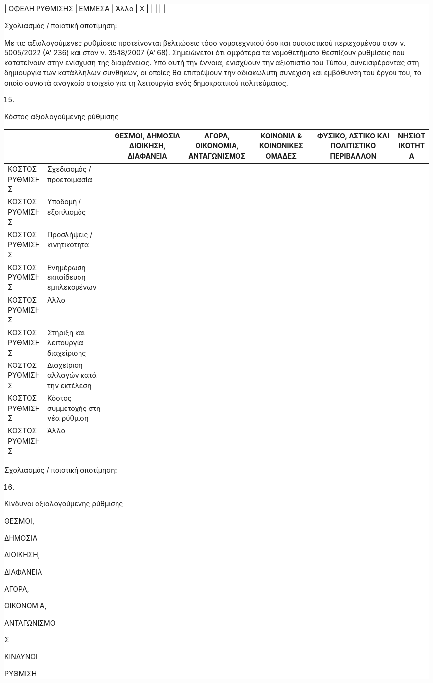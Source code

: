 | ΟΦΕΛΗ  ΡΥΘΜΙΣΗΣ | ΕΜΜΕΣΑ | Άλλο                                            | Χ                                        |                                    |                                  |                                                |                 |

Σχολιασμός / ποιοτική αποτίμηση:

Με  τις αξιολογούμενες ρυθμίσεις προτείνονται βελτιώσεις τόσο νομοτεχνικού όσο και ουσιαστικού περιεχομένου  στον  ν.  5005/2022  (Α'  236)  και  στον  ν.  3548/2007  (Α'  68).  Σημειώνεται  ότι  αμφότερα  τα νομοθετήματα θεσπίζουν ρυθμίσεις που κατατείνουν στην ενίσχυση της διαφάνειας.  Υπό αυτή την έννοια, ενισχύουν την αξιοπιστία του Τύπου, συνεισφέροντας στη δημιουργία των κατάλληλων συνθηκών, οι οποίες θα επιτρέψουν την αδιακώλυτη συνέχιση και εμβάθυνση του έργου του, το οποίο συνιστά αναγκαίο στοιχείο για τη λειτουργία ενός δημοκρατικού πολιτεύματος.

15.

Κόστος αξιολογούμενης ρύθμισης

|                  |                                        | ΘΕΣΜΟΙ,  ΔΗΜΟΣΙΑ  ΔΙΟΙΚΗΣΗ,  ΔΙΑΦΑΝΕΙΑ   | ΑΓΟΡΑ,  ΟΙΚΟΝΟΜΙΑ,  ΑΝΤΑΓΩΝΙΣΜΟΣ   | ΚΟΙΝΩΝΙΑ &  ΚΟΙΝΩΝΙΚΕΣ  ΟΜΑΔΕΣ   | ΦΥΣΙΚΟ,  ΑΣΤΙΚΟ ΚΑΙ  ΠΟΛΙΤΙΣΤΙΚΟ  ΠΕΡΙΒΑΛΛΟΝ   | ΝΗΣΙΩΤΙΚΟΤΗΤΑ   |
|------------------|----------------------------------------|------------------------------------------|------------------------------------|----------------------------------|------------------------------------------------|-----------------|
| ΚΟΣΤΟΣ  ΡΥΘΜΙΣΗΣ | Σχεδιασμός /  προετοιμασία             |                                          |                                    |                                  |                                                |                 |
| ΚΟΣΤΟΣ  ΡΥΘΜΙΣΗΣ | Υποδομή /  εξοπλισμός                  |                                          |                                    |                                  |                                                |                 |
| ΚΟΣΤΟΣ  ΡΥΘΜΙΣΗΣ | Προσλήψεις /  κινητικότητα             |                                          |                                    |                                  |                                                |                 |
| ΚΟΣΤΟΣ  ΡΥΘΜΙΣΗΣ | Ενημέρωση  εκπαίδευση  εμπλεκομένων    |                                          |                                    |                                  |                                                |                 |
| ΚΟΣΤΟΣ  ΡΥΘΜΙΣΗΣ | Άλλο                                   |                                          |                                    |                                  |                                                |                 |
| ΚΟΣΤΟΣ  ΡΥΘΜΙΣΗΣ | Στήριξη και  λειτουργία  διαχείρισης   |                                          |                                    |                                  |                                                |                 |
| ΚΟΣΤΟΣ  ΡΥΘΜΙΣΗΣ | Διαχείριση  αλλαγών κατά  την εκτέλεση |                                          |                                    |                                  |                                                |                 |
| ΚΟΣΤΟΣ  ΡΥΘΜΙΣΗΣ | Κόστος  συμμετοχής  στη νέα  ρύθμιση   |                                          |                                    |                                  |                                                |                 |
| ΚΟΣΤΟΣ  ΡΥΘΜΙΣΗΣ | Άλλο                                   |                                          |                                    |                                  |                                                |                 |

Σχολιασμός / ποιοτική αποτίμηση:

16.

Κίνδυνοι αξιολογούμενης ρύθμισης

ΘΕΣΜΟΙ,

ΔΗΜΟΣΙΑ

ΔΙΟΙΚΗΣΗ,

ΔΙΑΦΑΝΕΙΑ

ΑΓΟΡΑ,

ΟΙΚΟΝΟΜΙΑ,

ΑΝΤΑΓΩΝΙΣΜΟ

Σ

ΚΙΝΔΥΝΟΙ

ΡΥΘΜΙΣΗ
